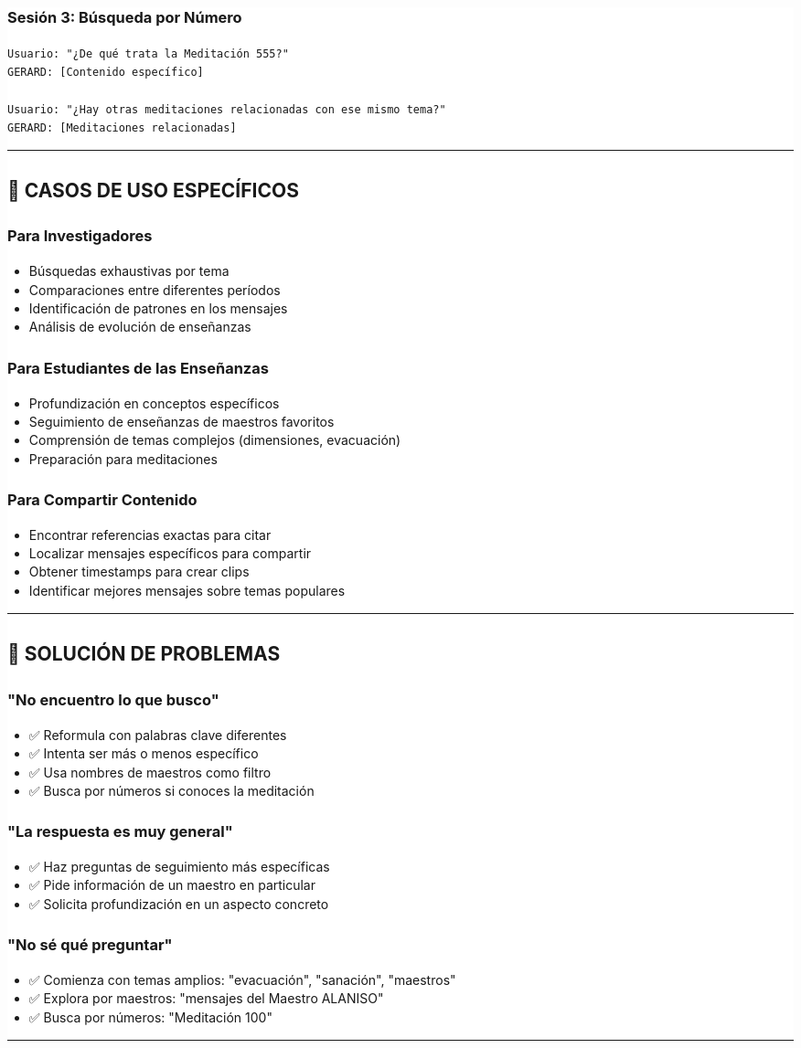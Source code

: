 ### Sesión 3: Búsqueda por Número
```
Usuario: "¿De qué trata la Meditación 555?"
GERARD: [Contenido específico]

Usuario: "¿Hay otras meditaciones relacionadas con ese mismo tema?"
GERARD: [Meditaciones relacionadas]
```

---

## 🌟 CASOS DE USO ESPECÍFICOS

### Para Investigadores
- Búsquedas exhaustivas por tema
- Comparaciones entre diferentes períodos
- Identificación de patrones en los mensajes
- Análisis de evolución de enseñanzas

### Para Estudiantes de las Enseñanzas
- Profundización en conceptos específicos
- Seguimiento de enseñanzas de maestros favoritos
- Comprensión de temas complejos (dimensiones, evacuación)
- Preparación para meditaciones

### Para Compartir Contenido
- Encontrar referencias exactas para citar
- Localizar mensajes específicos para compartir
- Obtener timestamps para crear clips
- Identificar mejores mensajes sobre temas populares

---

## 🔧 SOLUCIÓN DE PROBLEMAS

### "No encuentro lo que busco"
- ✅ Reformula con palabras clave diferentes
- ✅ Intenta ser más o menos específico
- ✅ Usa nombres de maestros como filtro
- ✅ Busca por números si conoces la meditación

### "La respuesta es muy general"
- ✅ Haz preguntas de seguimiento más específicas
- ✅ Pide información de un maestro en particular
- ✅ Solicita profundización en un aspecto concreto

### "No sé qué preguntar"
- ✅ Comienza con temas amplios: "evacuación", "sanación", "maestros"
- ✅ Explora por maestros: "mensajes del Maestro ALANISO"
- ✅ Busca por números: "Meditación 100"

---